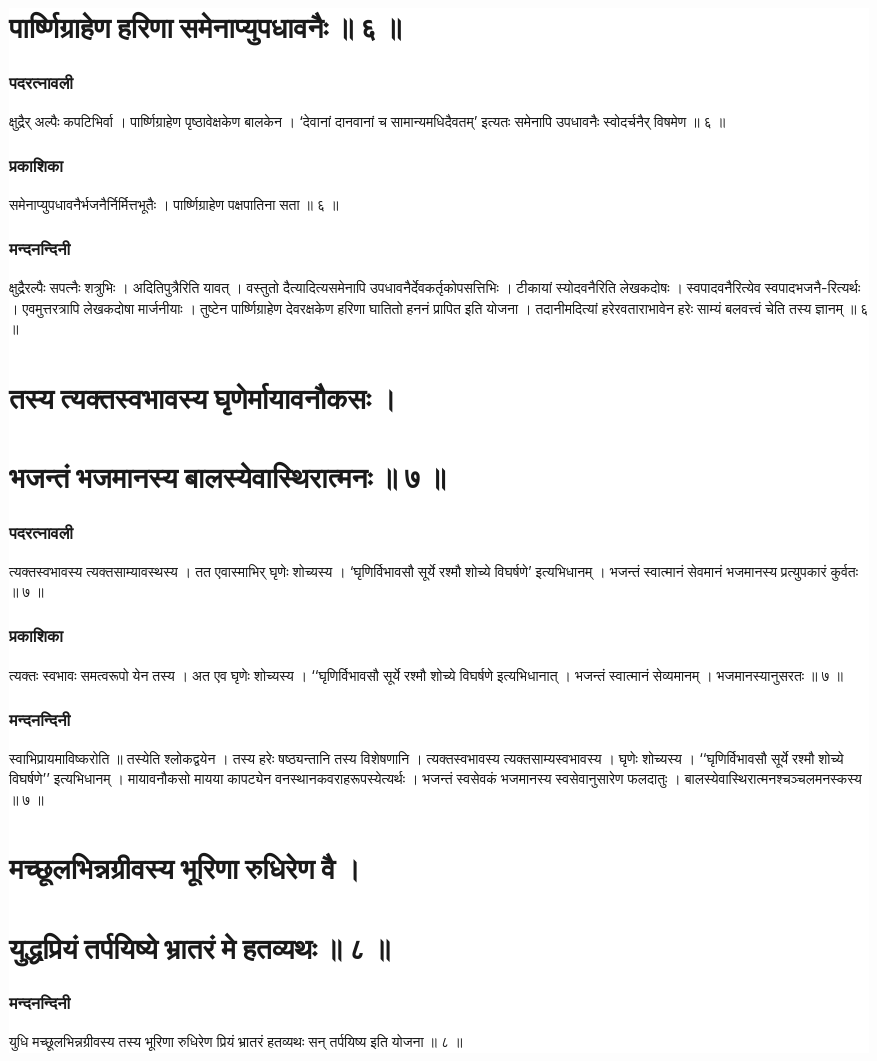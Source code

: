 # **पार्ष्णिग्राहेण हरिणा समेनाप्युपधावनैः ॥ ६ ॥**

### **पदरत्नावली**

क्षुद्रैर् अल्पैः कपटिभिर्वा । पार्ष्णिग्राहेण पृष्ठावेक्षकेण बालकेन । ‘देवानां दानवानां च सामान्यमधिदैवतम्’ इत्यतः समेनापि उपधावनैः स्वोदर्चनैर् विषमेण ॥ ६ ॥

### **प्रकाशिका**

समेनाप्युपधावनैर्भजनैर्निर्मित्तभूतैः । पार्ष्णिग्राहेण पक्षपातिना सता ॥ ६ ॥

### **मन्दनन्दिनी**

क्षुद्रैरल्पैः सपत्नैः शत्रुभिः । अदितिपुत्रैरिति यावत् । वस्तुतो दैत्यादित्यसमेनापि उपधावनैर्देवकर्तृकोपसत्तिभिः । टीकायां स्योदवनैरिति लेखकदोषः । स्वपादवनैरित्येव स्वपादभजनै-रित्यर्थः । एवमुत्तरत्रापि लेखकदोषा मार्जनीयाः । तुष्टेन पार्ष्णिग्राहेण देवरक्षकेण हरिणा घातितो हननं प्रापित इति योजना । तदानीमदित्यां हरेरवताराभावेन हरेः साम्यं बलवत्त्वं चेति तस्य ज्ञानम् ॥ ६ ॥

# **तस्य त्यक्तस्वभावस्य घृणेर्मायावनौकसः ।**

# **भजन्तं भजमानस्य बालस्येवास्थिरात्मनः ॥ ७ ॥**

### **पदरत्नावली**

त्यक्तस्वभावस्य त्यक्तसाम्यावस्थस्य । तत एवास्माभिर् घृणेः शोच्यस्य । ‘घृणिर्विभावसौ सूर्ये रश्मौ शोच्ये विघर्षणे’ इत्यभिधानम् । भजन्तं स्वात्मानं सेवमानं भजमानस्य प्रत्युपकारं कुर्वतः ॥ ७ ॥

### **प्रकाशिका**

त्यक्तः स्वभावः समत्वरूपो येन तस्य । अत एव घृणेः शोच्यस्य । ‘‘घृणिर्विभावसौ सूर्ये रश्मौ शोच्ये विघर्षणे इत्यभिधानात् । भजन्तं स्वात्मानं सेव्यमानम् । भजमानस्यानुसरतः ॥ ७ ॥

### **मन्दनन्दिनी**

स्वाभिप्रायमाविष्करोति ॥ तस्येति श्लोकद्वयेन । तस्य हरेः षष्ठ्यन्तानि तस्य विशेषणानि । त्यक्तस्वभावस्य त्यक्तसाम्यस्वभावस्य । घृणेः शोच्यस्य । ‘‘घृणिर्विभावसौ सूर्ये रश्मौ शोच्ये विघर्षणे’’ इत्यभिधानम् । मायावनौकसो मायया कापट्येन वनस्थानकवराहरूपस्येत्यर्थः । भजन्तं स्वसेवकं भजमानस्य स्वसेवानुसारेण फलदातुः । बालस्येवास्थिरात्मनश्चञ्चलमनस्कस्य ॥ ७ ॥

# **मच्छूलभिन्नग्रीवस्य भूरिणा रुधिरेण वै ।**

# **युद्धप्रियं तर्पयिष्ये भ्रातरं मे हतव्यथः ॥ ८ ॥**

### **मन्दनन्दिनी**

युधि मच्छूलभिन्नग्रीवस्य तस्य भूरिणा रुधिरेण प्रियं भ्रातरं हतव्यथः सन् तर्पयिष्य इति योजना ॥ ८ ॥
